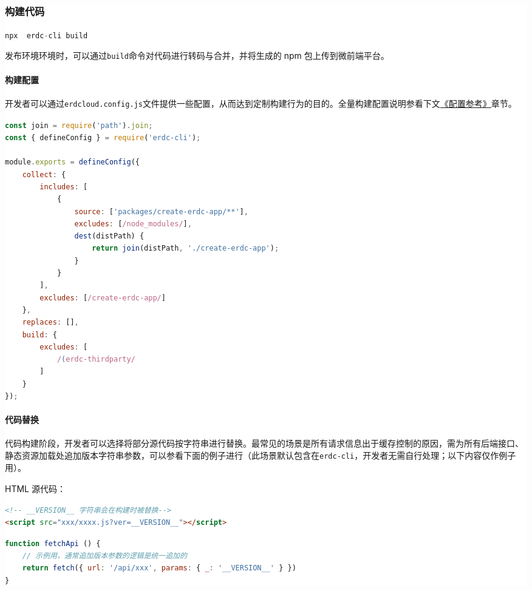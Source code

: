 ### 构建代码

```java
npx  erdc-cli build
```

发布环境环境时，可以通过`build`命令对代码进行转码与合并，并将生成的 npm 包上传到微前端平台。

#### 构建配置

开发者可以通过`erdcloud.config.js`文件提供一些配置，从而达到定制构建行为的目的。全量构建配置说明参看下文[《配置参考》](#配置参考)章节。

```js
const join = require('path').join;
const { defineConfig } = require('erdc-cli');

module.exports = defineConfig({
    collect: {
        includes: [
            {
                source: ['packages/create-erdc-app/**'],
                excludes: [/node_modules/],
                dest(distPath) {
                    return join(distPath, './create-erdc-app');
                }
            }
        ],
        excludes: [/create-erdc-app/]
    },
    replaces: [],
    build: {
        excludes: [
            /(erdc-thirdparty/
        ]
    }
});
```

#### 代码替换

代码构建阶段，开发者可以选择将部分源代码按字符串进行替换。最常见的场景是所有请求信息出于缓存控制的原因，需为所有后端接口、静态资源加载处追加版本字符串参数，可以参看下面的例子进行（此场景默认包含在`erdc-cli`，开发者无需自行处理；以下内容仅作例子用）。

HTML 源代码：

```html
<!-- __VERSION__ 字符串会在构建时被替换-->
<script src="xxx/xxxx.js?ver=__VERSION__"></script>
```

```javascript
function fetchApi () {
    // 示例用，通常追加版本参数的逻辑是统一追加的
    return fetch({ url: '/api/xxx', params: { _: '__VERSION__' } })
}
```
